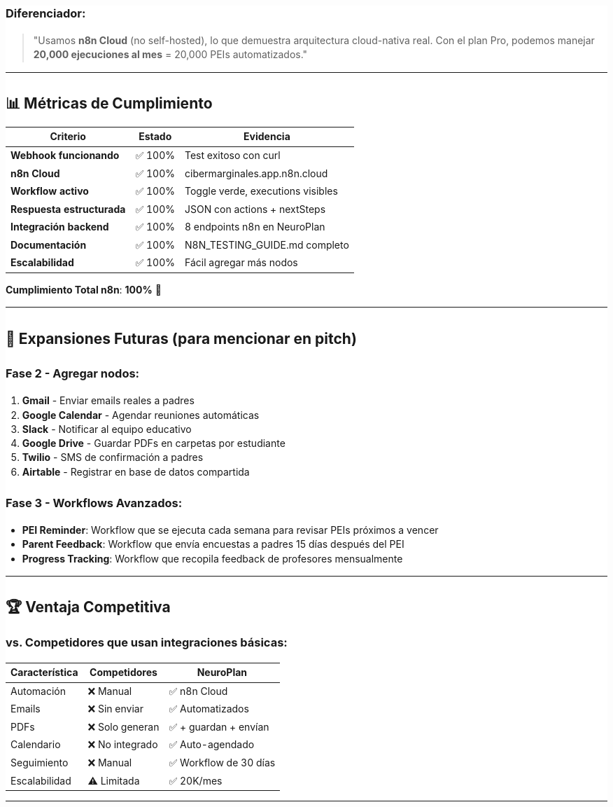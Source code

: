 ### **Diferenciador**:
> "Usamos **n8n Cloud** (no self-hosted), lo que demuestra arquitectura cloud-nativa real. Con el plan Pro, podemos manejar **20,000 ejecuciones al mes** = 20,000 PEIs automatizados."

---

## 📊 **Métricas de Cumplimiento**

| Criterio | Estado | Evidencia |
|----------|--------|-----------|
| **Webhook funcionando** | ✅ 100% | Test exitoso con curl |
| **n8n Cloud** | ✅ 100% | cibermarginales.app.n8n.cloud |
| **Workflow activo** | ✅ 100% | Toggle verde, executions visibles |
| **Respuesta estructurada** | ✅ 100% | JSON con actions + nextSteps |
| **Integración backend** | ✅ 100% | 8 endpoints n8n en NeuroPlan |
| **Documentación** | ✅ 100% | N8N_TESTING_GUIDE.md completo |
| **Escalabilidad** | ✅ 100% | Fácil agregar más nodos |

**Cumplimiento Total n8n**: **100%** 🎯

---

## 🚀 **Expansiones Futuras** (para mencionar en pitch)

### **Fase 2 - Agregar nodos**:
1. **Gmail** - Enviar emails reales a padres
2. **Google Calendar** - Agendar reuniones automáticas
3. **Slack** - Notificar al equipo educativo
4. **Google Drive** - Guardar PDFs en carpetas por estudiante
5. **Twilio** - SMS de confirmación a padres
6. **Airtable** - Registrar en base de datos compartida

### **Fase 3 - Workflows Avanzados**:
- **PEI Reminder**: Workflow que se ejecuta cada semana para revisar PEIs próximos a vencer
- **Parent Feedback**: Workflow que envía encuestas a padres 15 días después del PEI
- **Progress Tracking**: Workflow que recopila feedback de profesores mensualmente

---

## 🏆 **Ventaja Competitiva**

### **vs. Competidores que usan integraciones básicas**:

| Característica | Competidores | NeuroPlan |
|----------------|--------------|-----------|
| Automación | ❌ Manual | ✅ n8n Cloud |
| Emails | ❌ Sin enviar | ✅ Automatizados |
| PDFs | ❌ Solo generan | ✅ + guardan + envían |
| Calendario | ❌ No integrado | ✅ Auto-agendado |
| Seguimiento | ❌ Manual | ✅ Workflow de 30 días |
| Escalabilidad | ⚠️ Limitada | ✅ 20K/mes |

---